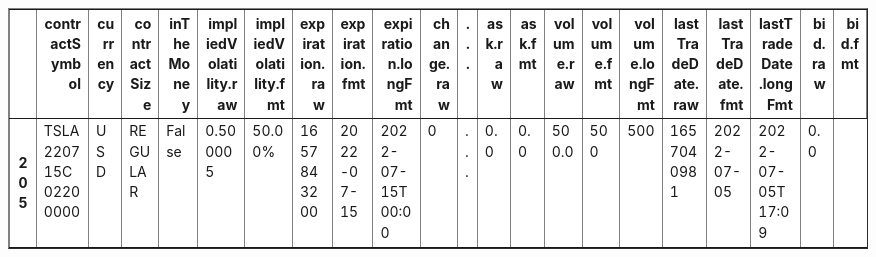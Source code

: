<div>
<style scoped>
    .dataframe tbody tr th:only-of-type {
        vertical-align: middle;
    }

    .dataframe tbody tr th {
        vertical-align: top;
    }

    .dataframe thead th {
        text-align: right;
    }
</style>
<table border="1" class="dataframe">
  <thead>
    <tr style="text-align: right;">
      <th></th>
      <th>contractSymbol</th>
      <th>currency</th>
      <th>contractSize</th>
      <th>inTheMoney</th>
      <th>impliedVolatility.raw</th>
      <th>impliedVolatility.fmt</th>
      <th>expiration.raw</th>
      <th>expiration.fmt</th>
      <th>expiration.longFmt</th>
      <th>change.raw</th>
      <th>...</th>
      <th>ask.raw</th>
      <th>ask.fmt</th>
      <th>volume.raw</th>
      <th>volume.fmt</th>
      <th>volume.longFmt</th>
      <th>lastTradeDate.raw</th>
      <th>lastTradeDate.fmt</th>
      <th>lastTradeDate.longFmt</th>
      <th>bid.raw</th>
      <th>bid.fmt</th>
    </tr>
  </thead>
  <tbody>
    <tr>
      <th>205</th>
      <td>TSLA220715C02200000</td>
      <td>USD</td>
      <td>REGULAR</td>
      <td>False</td>
      <td>0.500005</td>
      <td>50.00%</td>
      <td>1657843200</td>
      <td>2022-07-15</td>
      <td>2022-07-15T00:00</td>
      <td>0</td>
      <td>...</td>
      <td>0.0</td>
      <td>0.0</td>
      <td>500.0</td>
      <td>500</td>
      <td>500</td>
      <td>1657040981</td>
      <td>2022-07-05</td>
      <td>2022-07-05T17:09</td>
      <td>0.0</td>